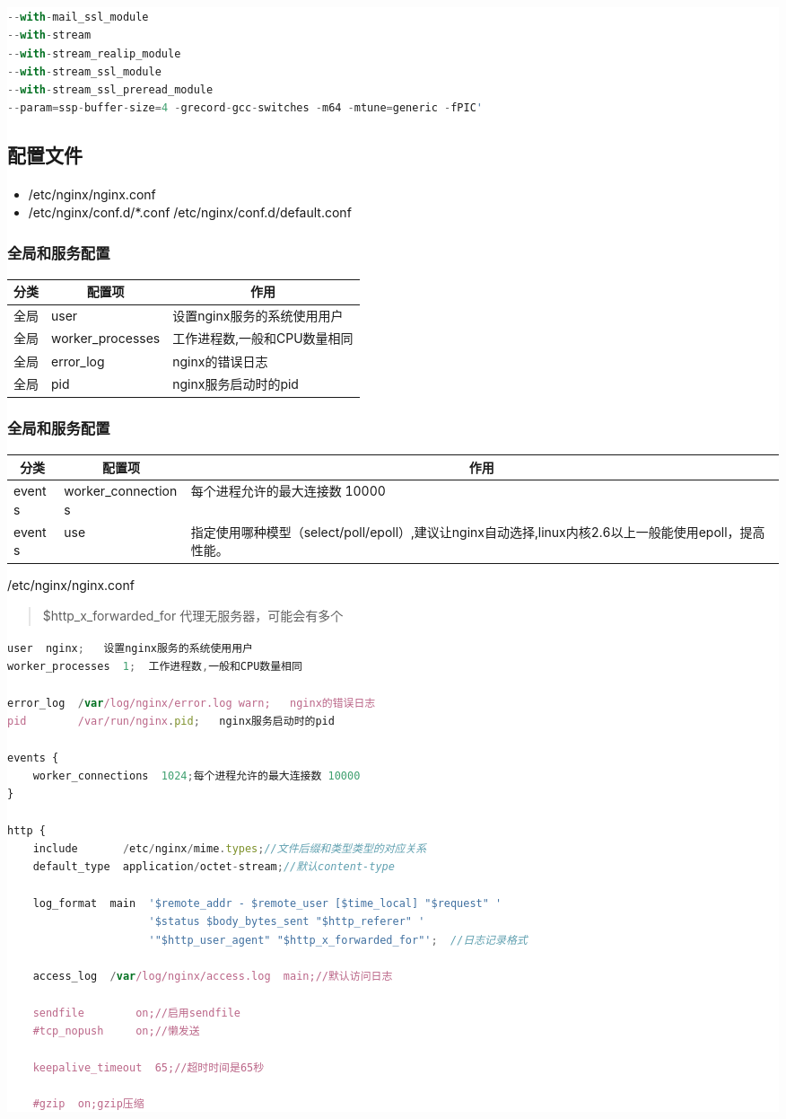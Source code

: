 ```js
--with-mail_ssl_module 
--with-stream 
--with-stream_realip_module 
--with-stream_ssl_module 
--with-stream_ssl_preread_module 
--param=ssp-buffer-size=4 -grecord-gcc-switches -m64 -mtune=generic -fPIC' 
```

## 配置文件

- /etc/nginx/nginx.conf
- /etc/nginx/conf.d/*.conf /etc/nginx/conf.d/default.conf

### 全局和服务配置

| 分类 | 配置项           | 作用                         |
| ---- | ---------------- | ---------------------------- |
| 全局 | user             | 设置nginx服务的系统使用用户  |
| 全局 | worker_processes | 工作进程数,一般和CPU数量相同 |
| 全局 | error_log        | nginx的错误日志              |
| 全局 | pid              | nginx服务启动时的pid         |

### 全局和服务配置

| 分类   | 配置项             | 作用                                                         |
| ------ | ------------------ | ------------------------------------------------------------ |
| events | worker_connections | 每个进程允许的最大连接数 10000                               |
| events | use                | 指定使用哪种模型（select/poll/epoll）,建议让nginx自动选择,linux内核2.6以上一般能使用epoll，提高性能。 |

/etc/nginx/nginx.conf

> $http_x_forwarded_for 代理无服务器，可能会有多个

```js
user  nginx;   设置nginx服务的系统使用用户  
worker_processes  1;  工作进程数,一般和CPU数量相同 

error_log  /var/log/nginx/error.log warn;   nginx的错误日志  
pid        /var/run/nginx.pid;   nginx服务启动时的pid

events {
    worker_connections  1024;每个进程允许的最大连接数 10000
}

http {
    include       /etc/nginx/mime.types;//文件后缀和类型类型的对应关系
    default_type  application/octet-stream;//默认content-type

    log_format  main  '$remote_addr - $remote_user [$time_local] "$request" '
                      '$status $body_bytes_sent "$http_referer" '
                      '"$http_user_agent" "$http_x_forwarded_for"';  //日志记录格式 

    access_log  /var/log/nginx/access.log  main;//默认访问日志

    sendfile        on;//启用sendfile
    #tcp_nopush     on;//懒发送

    keepalive_timeout  65;//超时时间是65秒

    #gzip  on;gzip压缩

```